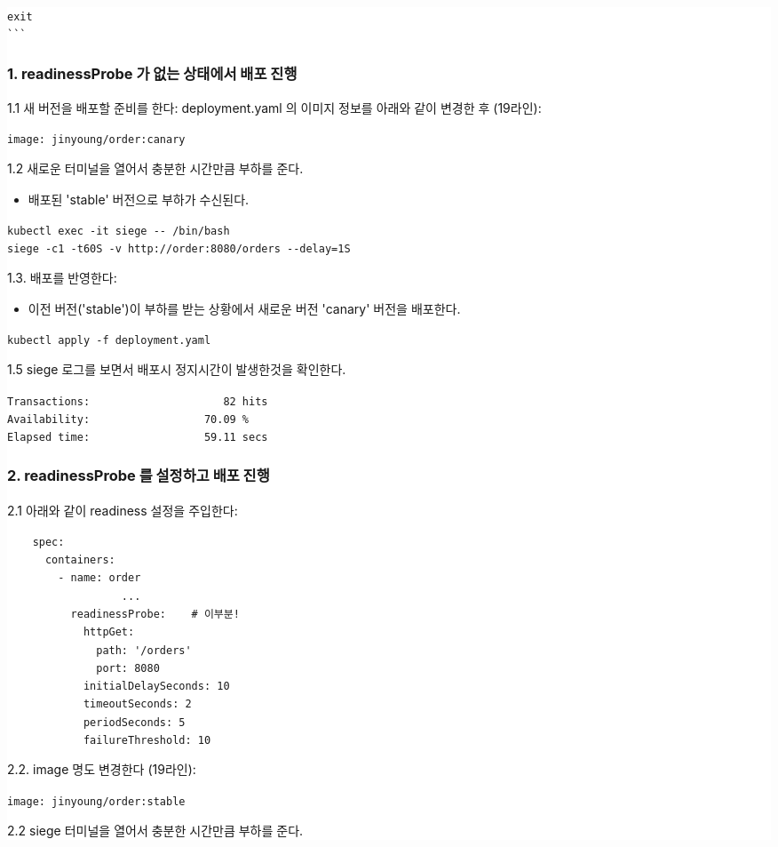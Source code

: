	exit
	```
 
### 1. readinessProbe 가 없는 상태에서 배포 진행

1.1 새 버전을 배포할 준비를 한다:
deployment.yaml 의 이미지 정보를 아래와 같이 변경한 후 (19라인):
```
image: jinyoung/order:canary
```

1.2 새로운 터미널을 열어서 충분한 시간만큼 부하를 준다.
- 배포된 'stable' 버전으로 부하가 수신된다.

```
kubectl exec -it siege -- /bin/bash
siege -c1 -t60S -v http://order:8080/orders --delay=1S
```

1.3. 배포를 반영한다:
- 이전 버전('stable')이 부하를 받는 상황에서 새로운 버전 'canary' 버전을 배포한다.

```
kubectl apply -f deployment.yaml
```

1.5 siege 로그를 보면서 배포시 정지시간이 발생한것을 확인한다.
```
Transactions:                     82 hits
Availability:                  70.09 %
Elapsed time:                  59.11 secs
```

### 2. readinessProbe 를 설정하고 배포 진행

2.1 아래와 같이 readiness 설정을 주입한다:

```
    spec:
      containers:
        - name: order
				  ...
          readinessProbe:    # 이부분!
            httpGet:
              path: '/orders'
              port: 8080
            initialDelaySeconds: 10
            timeoutSeconds: 2
            periodSeconds: 5
            failureThreshold: 10
```
2.2. image 명도 변경한다 (19라인):
```
image: jinyoung/order:stable
```

2.2 siege 터미널을 열어서 충분한 시간만큼 부하를 준다.
